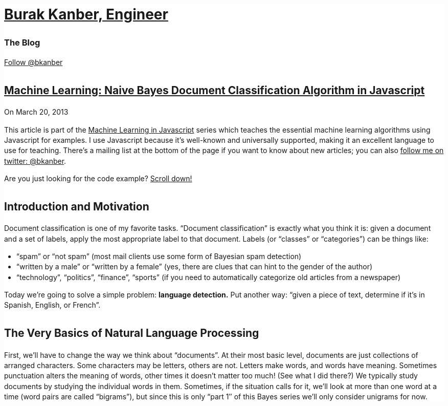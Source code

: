 [Burak Kanber, Engineer](/blog/)
================================

### The Blog

[Follow @bkanber](https://twitter.com/bkanber)

[Machine Learning: Naive Bayes Document Classification Algorithm in Javascript](http://burakkanber.com/blog/machine-learning-naive-bayes-1/)
--------------------------------------------------------------------------------------------------------------------------------------------

On March 20, 2013

This article is part of the [Machine Learning in
Javascript](http://burakkanber.com/blog/machine-learning-in-other-languages-introduction/ "Machine Learning in Javascript: Introduction")
series which teaches the essential machine learning algorithms using
Javascript for examples. I use Javascript because it’s well-known and
universally supported, making it an excellent language to use for
teaching. There’s a mailing list at the bottom of the page if you want
to know about new articles; you can also [follow me on twitter:
@bkanber](https://twitter.com/bkanber).

Are you just looking for the code example? [Scroll
down!](http://burakkanber.com/blog/machine-learning-k-means-clustering-in-javascript-part-1/#fiddle)

Introduction and Motivation
---------------------------

Document classification is one of my favorite tasks. “Document
classification” is exactly what you think it is: given a document and a
set of labels, apply the most appropriate label to that document. Labels
(or “classes” or “categories”) can be things like:

-   “spam” or “not spam” (most mail clients use some form of Bayesian
    spam detection)
-   “written by a male” or “written by a female” (yes, there are clues
    that can hint to the gender of the author)
-   “technology”, “politics”, “finance”, “sports” (if you need to
    automatically categorize old articles from a newspaper)

Today we’re going to solve a simple problem: **language detection.** Put
another way: “given a piece of text, determine if it’s in Spanish,
English, or French”.

The Very Basics of Natural Language Processing
----------------------------------------------

First, we’ll have to change the way we think about “documents”. At their
most basic level, documents are just collections of arranged characters.
Some characters may be letters, others are not. Letters make words, and
words have meaning. Sometimes punctuation alters the meaning of words,
other times it doesn’t matter too much! (See what I did there?) We
typically study documents by studying the individual words in them.
Sometimes, if the situation calls for it, we’ll look at more than one
word at a time (word pairs are called “bigrams”), but since this is only
“part 1″ of this Bayes series we’ll only consider unigrams for now.
